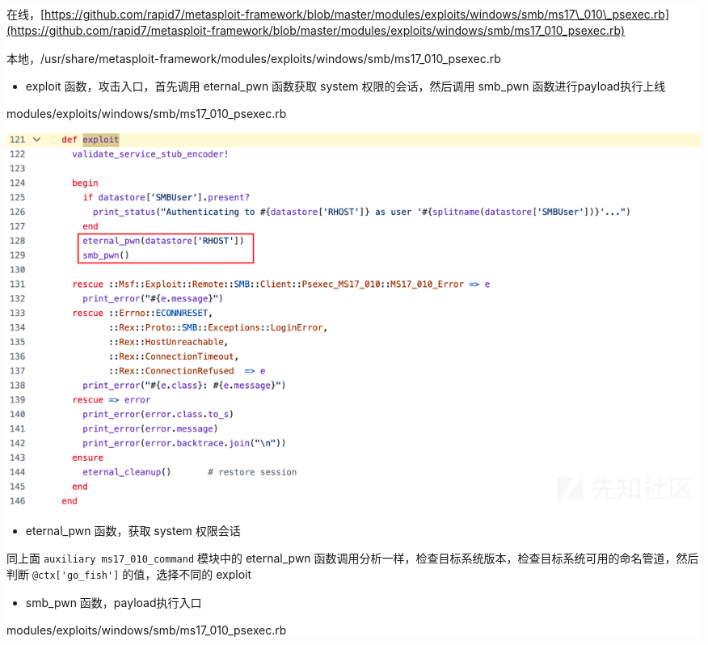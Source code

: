在线，[https://github.com/rapid7/metasploit-framework/blob/master/modules/exploits/windows/smb/ms17\_010\_psexec.rb](https://github.com/rapid7/metasploit-framework/blob/master/modules/exploits/windows/smb/ms17_010_psexec.rb)

本地，/usr/share/metasploit-framework/modules/exploits/windows/smb/ms17\_010\_psexec.rb

*   exploit 函数，攻击入口，首先调用 eternal\_pwn 函数获取 system 权限的会话，然后调用 smb\_pwn 函数进行payload执行上线

modules/exploits/windows/smb/ms17\_010\_psexec.rb

[![](assets/1701606737-56eafe09f8cf66442855984fa46b8e73.png)](https://xzfile.aliyuncs.com/media/upload/picture/20231106234112-ea1d4054-7cba-1.png)

*   eternal\_pwn 函数，获取 system 权限会话

同上面 `auxiliary ms17_010_command` 模块中的 eternal\_pwn 函数调用分析一样，检查目标系统版本，检查目标系统可用的命名管道，然后判断 `@ctx['go_fish']` 的值，选择不同的 exploit

*   smb\_pwn 函数，payload执行入口

modules/exploits/windows/smb/ms17\_010\_psexec.rb
